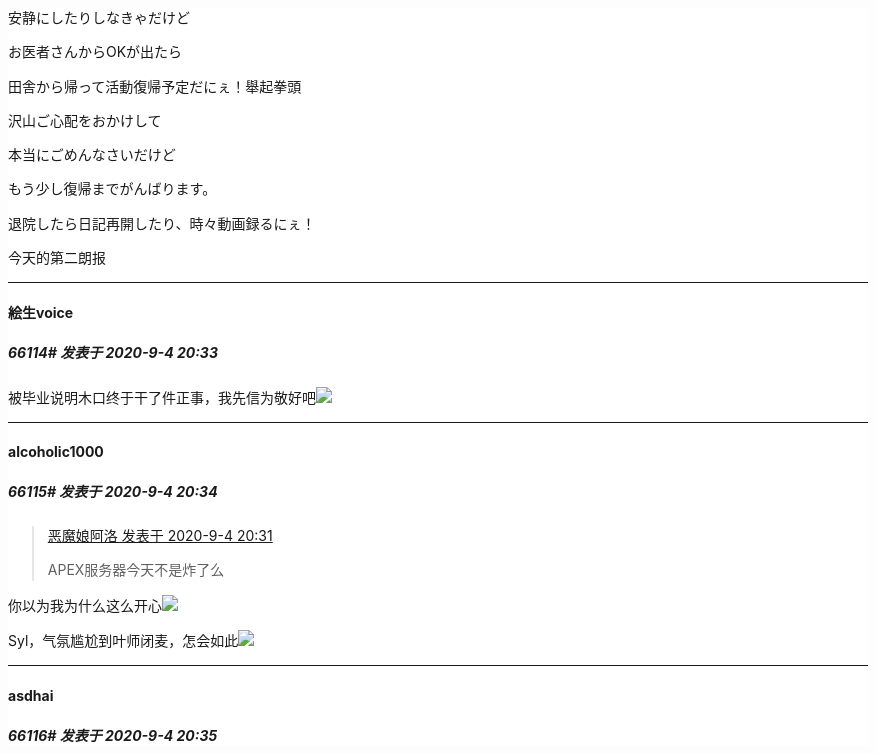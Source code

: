 安静にしたりしなきゃだけど

お医者さんからOKが出たら

田舎から帰って活動復帰予定だにぇ！舉起拳頭


沢山ご心配をおかけして

本当にごめんなさいだけど

もう少し復帰までがんばります。


退院したら日記再開したり、時々動画録るにぇ！</blockquote>

今天的第二朗报







-----

####  絵生voice  
##### 66114#       发表于 2020-9-4 20:33




被毕业说明木口终于干了件正事，我先信为敬好吧<img src="https://static.saraba1st.com/image/smiley/face2017/067.png" referrerpolicy="no-referrer">







-----

####  alcoholic1000  
##### 66115#       发表于 2020-9-4 20:34



<blockquote><a href="httphttps://bbs.saraba1st.com/2b/forum.php?mod=redirect&amp;goto=findpost&amp;pid=48642583&amp;ptid=1941579" target="_blank">恶魔娘阿洛 发表于 2020-9-4 20:31</a>

APEX服务器今天不是炸了么</blockquote>
你以为我为什么这么开心<img src="https://static.saraba1st.com/image/smiley/face2017/057.png" referrerpolicy="no-referrer">


Syl，气氛尴尬到叶师闭麦，怎会如此<img src="https://static.saraba1st.com/image/smiley/face2017/066.png" referrerpolicy="no-referrer">







-----

####  asdhai  
##### 66116#       发表于 2020-9-4 20:35
